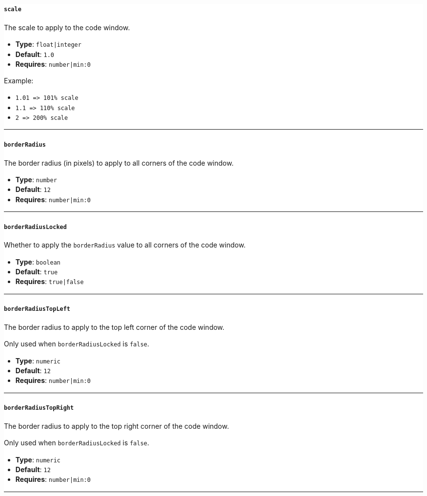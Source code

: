 #### `scale`

The scale to apply to the code window.

- **Type**: `float|integer`
- **Default**: `1.0`
- **Requires**: `number|min:0`

Example:

- `1.01 => 101% scale`
- `1.1 => 110% scale`
- `2 => 200% scale`

---

#### `borderRadius`

The border radius (in pixels) to apply to all corners of the code window.

- **Type**: `number`
- **Default**: `12`
- **Requires**: `number|min:0`

---

#### `borderRadiusLocked`

Whether to apply the `borderRadius` value to all corners of the code window.

- **Type**: `boolean`
- **Default**: `true`
- **Requires**: `true|false`

---

#### `borderRadiusTopLeft`

The border radius to apply to the top left corner of the code window.

Only used when `borderRadiusLocked` is `false`.

- **Type**: `numeric`
- **Default**: `12`
- **Requires**: `number|min:0`

---

#### `borderRadiusTopRight`

The border radius to apply to the top right corner of the code window.

Only used when `borderRadiusLocked` is `false`.

- **Type**: `numeric`
- **Default**: `12`
- **Requires**: `number|min:0`

---
